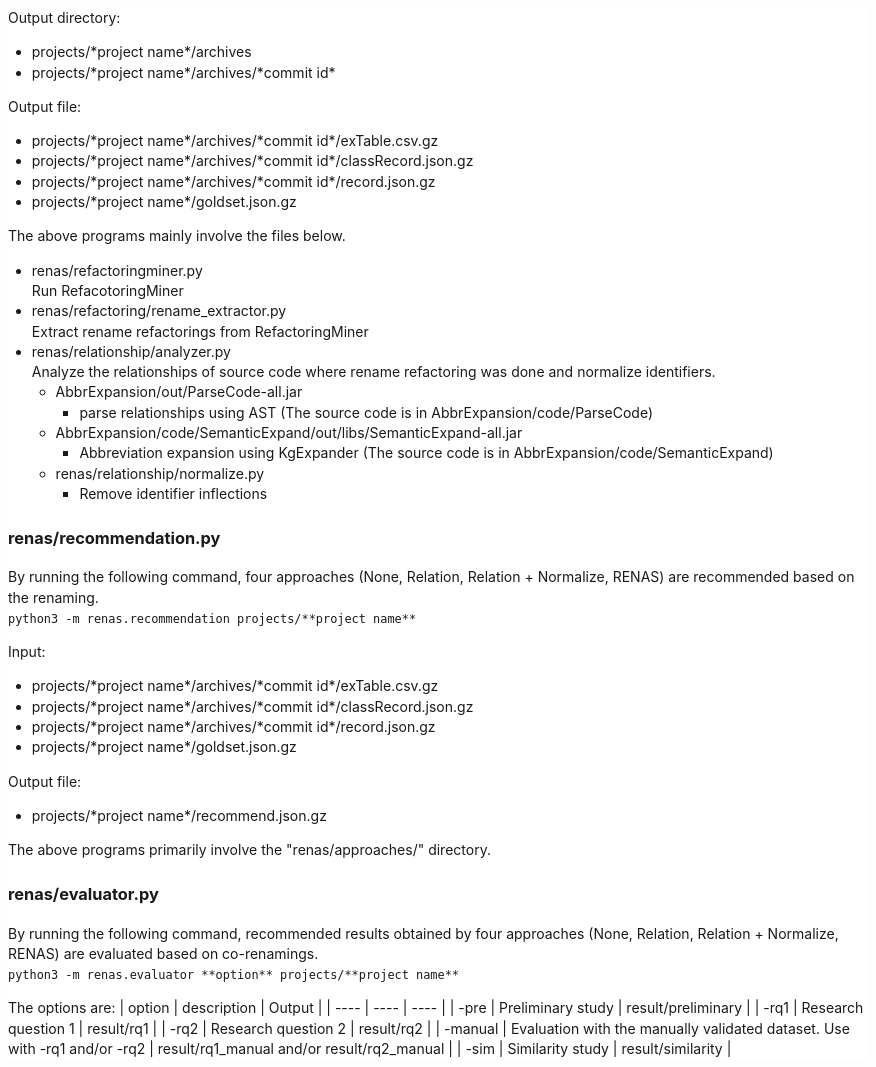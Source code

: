 Output directory:
- projects/\*project name\*/archives
- projects/\*project name\*/archives/\*commit id\*

Output file:
- projects/\*project name\*/archives/\*commit id\*/exTable.csv.gz
- projects/\*project name\*/archives/\*commit id\*/classRecord.json.gz
- projects/\*project name\*/archives/\*commit id\*/record.json.gz
- projects/\*project name\*/goldset.json.gz

The above programs mainly involve the files below.
- renas/refactoringminer.py  
    Run RefacotoringMiner
- renas/refactoring/rename_extractor.py  
    Extract rename refactorings from RefactoringMiner
- renas/relationship/analyzer.py  
Analyze the relationships of source code where rename refactoring was done and normalize identifiers.
    - AbbrExpansion/out/ParseCode-all.jar
        - parse relationships using AST (The source code is in AbbrExpansion/code/ParseCode)
    - AbbrExpansion/code/SemanticExpand/out/libs/SemanticExpand-all.jar
        - Abbreviation expansion using KgExpander (The source code is in AbbrExpansion/code/SemanticExpand)
    - renas/relationship/normalize.py
        - Remove identifier inflections

### renas/recommendation.py
By running the following command, four approaches (None, Relation, Relation + Normalize, RENAS) are recommended based on the renaming.  
`python3 -m renas.recommendation projects/**project name**`

Input:
- projects/\*project name\*/archives/\*commit id\*/exTable.csv.gz
- projects/\*project name\*/archives/\*commit id\*/classRecord.json.gz
- projects/\*project name\*/archives/\*commit id\*/record.json.gz
- projects/\*project name\*/goldset.json.gz

Output file:
- projects/\*project name\*/recommend.json.gz

The above programs primarily involve the "renas/approaches/" directory.

### renas/evaluator.py
By running the following command, recommended results obtained by four approaches (None, Relation, Relation + Normalize, RENAS) are evaluated based on co-renamings.  
`python3 -m renas.evaluator **option** projects/**project name**`   

The options are:
| option | description | Output |
| ---- | ---- | ---- |
| -pre | Preliminary study | result/preliminary |
| -rq1 | Research question 1 | result/rq1 |
| -rq2 | Research question 2 | result/rq2 |
| -manual | Evaluation with the manually validated dataset. Use with -rq1 and/or -rq2 | result/rq1_manual and/or result/rq2_manual  |
| -sim | Similarity study | result/similarity |

